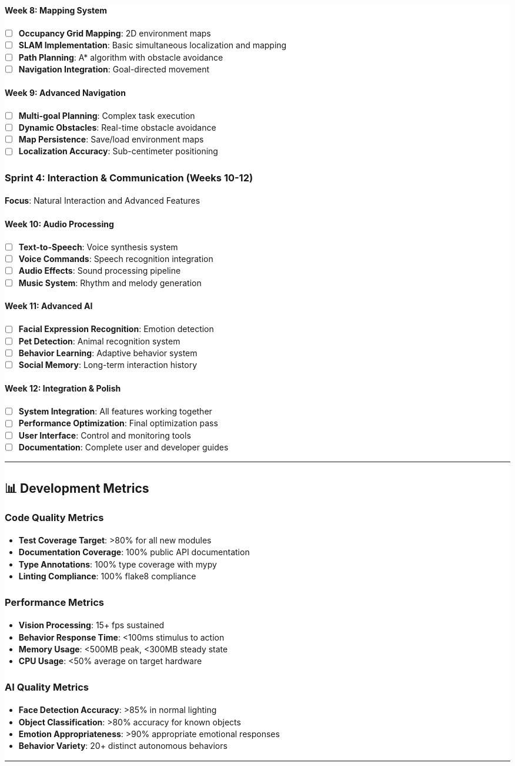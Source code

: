 #### Week 8: Mapping System
- [ ] **Occupancy Grid Mapping**: 2D environment maps
- [ ] **SLAM Implementation**: Basic simultaneous localization and mapping
- [ ] **Path Planning**: A* algorithm with obstacle avoidance
- [ ] **Navigation Integration**: Goal-directed movement

#### Week 9: Advanced Navigation
- [ ] **Multi-goal Planning**: Complex task execution
- [ ] **Dynamic Obstacles**: Real-time obstacle avoidance
- [ ] **Map Persistence**: Save/load environment maps
- [ ] **Localization Accuracy**: Sub-centimeter positioning

### Sprint 4: Interaction & Communication (Weeks 10-12)
**Focus**: Natural Interaction and Advanced Features

#### Week 10: Audio Processing
- [ ] **Text-to-Speech**: Voice synthesis system
- [ ] **Voice Commands**: Speech recognition integration
- [ ] **Audio Effects**: Sound processing pipeline
- [ ] **Music System**: Rhythm and melody generation

#### Week 11: Advanced AI
- [ ] **Facial Expression Recognition**: Emotion detection
- [ ] **Pet Detection**: Animal recognition system
- [ ] **Behavior Learning**: Adaptive behavior system
- [ ] **Social Memory**: Long-term interaction history

#### Week 12: Integration & Polish
- [ ] **System Integration**: All features working together
- [ ] **Performance Optimization**: Final optimization pass
- [ ] **User Interface**: Control and monitoring tools
- [ ] **Documentation**: Complete user and developer guides

---

## 📊 Development Metrics

### Code Quality Metrics
- **Test Coverage Target**: >80% for all new modules
- **Documentation Coverage**: 100% public API documentation
- **Type Annotations**: 100% type coverage with mypy
- **Linting Compliance**: 100% flake8 compliance

### Performance Metrics
- **Vision Processing**: 15+ fps sustained
- **Behavior Response Time**: <100ms stimulus to action
- **Memory Usage**: <500MB peak, <300MB steady state
- **CPU Usage**: <50% average on target hardware

### AI Quality Metrics
- **Face Detection Accuracy**: >85% in normal lighting
- **Object Classification**: >80% accuracy for known objects
- **Emotion Appropriateness**: >90% appropriate emotional responses
- **Behavior Variety**: 20+ distinct autonomous behaviors

---